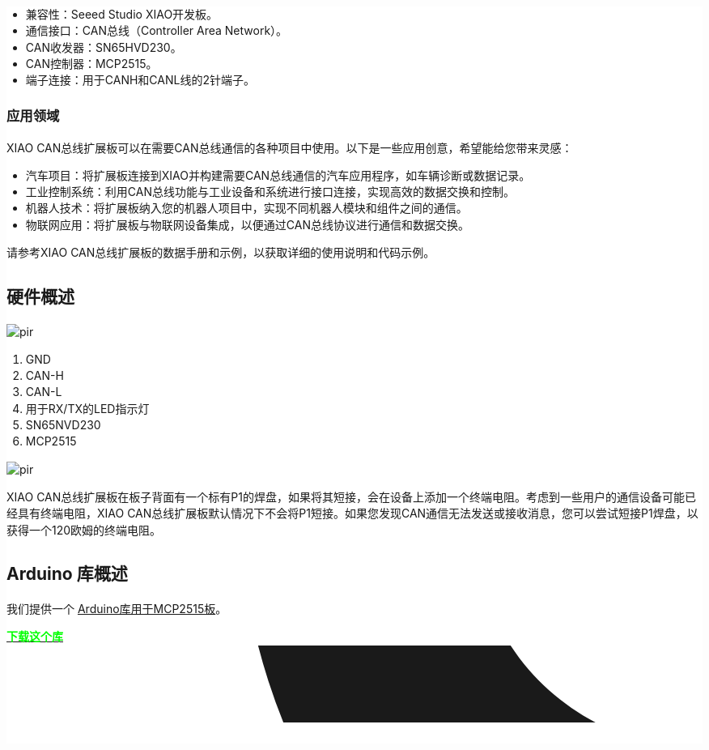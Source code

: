 - 兼容性：Seeed Studio XIAO开发板。
- 通信接口：CAN总线（Controller Area Network）。
- CAN收发器：SN65HVD230。
- CAN控制器：MCP2515。
- 端子连接：用于CANH和CANL线的2针端子。

### 应用领域

XIAO CAN总线扩展板可以在需要CAN总线通信的各种项目中使用。以下是一些应用创意，希望能给您带来灵感：

- 汽车项目：将扩展板连接到XIAO并构建需要CAN总线通信的汽车应用程序，如车辆诊断或数据记录。
- 工业控制系统：利用CAN总线功能与工业设备和系统进行接口连接，实现高效的数据交换和控制。
- 机器人技术：将扩展板纳入您的机器人项目中，实现不同机器人模块和组件之间的通信。
- 物联网应用：将扩展板与物联网设备集成，以便通过CAN总线协议进行通信和数据交换。

请参考XIAO CAN总线扩展板的数据手册和示例，以获取详细的使用说明和代码示例。

## 硬件概述

<p style={{textAlign: 'center'}}><img src="https://files.seeedstudio.com/wiki/xiao_can_bus_board/hw.jpg" alt="pir" width={500} height="auto" /></p>

1. GND
2. CAN-H
3. CAN-L
4. 用于RX/TX的LED指示灯
5. SN65NVD230
6. MCP2515

<p style={{textAlign: 'center'}}><img src="https://files.seeedstudio.com/wiki/xiao_can_bus_board/3.png" alt="pir" width={500} height="auto" /></p>

XIAO CAN总线扩展板在板子背面有一个标有P1的焊盘，如果将其短接，会在设备上添加一个终端电阻。考虑到一些用户的通信设备可能已经具有终端电阻，XIAO CAN总线扩展板默认情况下不会将P1短接。如果您发现CAN通信无法发送或接收消息，您可以尝试短接P1焊盘，以获得一个120欧姆的终端电阻。

## Arduino 库概述

我们提供一个 [Arduino库用于MCP2515板](https://github.com/limengdu/Arduino_CAN_BUS_MCP2515)。

<div class="github_container" style={{textAlign: 'center'}}>
    <a class="github_item" href="https://github.com/limengdu/Arduino_CAN_BUS_MCP2515">
    <strong><span><font color={'FFFFFF'} size={"4"}> 下载这个库</font></span></strong> <svg aria-hidden="true" focusable="false" role="img" className="mr-2" viewBox="-3 10 9 1" width={16} height={16} fill="currentColor" style={{textAlign: 'center', display: 'inline-block', userSelect: 'none', verticalAlign: 'text-bottom', overflow: 'visible'}}><path d="M8 0c4.42 0 8 3.58 8 8a8.013 8.013 0 0 1-5.45 7.59c-.4.08-.55-.17-.55-.38 0-.27.01-1.13.01-2.2 0-.75-.25-1.23-.54-1.48 1.78-.2 3.65-.88 3.65-3.95 0-.88-.31-1.59-.82-2.15.08-.2.36-1.02-.08-2.12 0 0-.67-.22-2.2.82-.64-.18-1.32-.27-2-.27-.68 0-1.36.09-2 .27-1.53-1.03-2.2-.82-2.2-.82-.44 1.1-.16 1.92-.08 2.12-.51.56-.82 1.28-.82 2.15 0 3.06 1.86 3.75 3.64 3.95-.23.2-.44.55-.51 1.07-.46.21-1.61.55-2.33-.66-.15-.24-.6-.83-1.23-.82-.67.01-.27.38.01.53.34.19.73.9.82 1.13.16.45.68 1.31 2.69.94 0 .67.01 1.3.01 1.49 0 .21-.15.45-.55.38A7.995 7.995 0 0 1 0 8c0-4.42 3.58-8 8-8Z" /></svg>
    </a>
</div>

<br />
